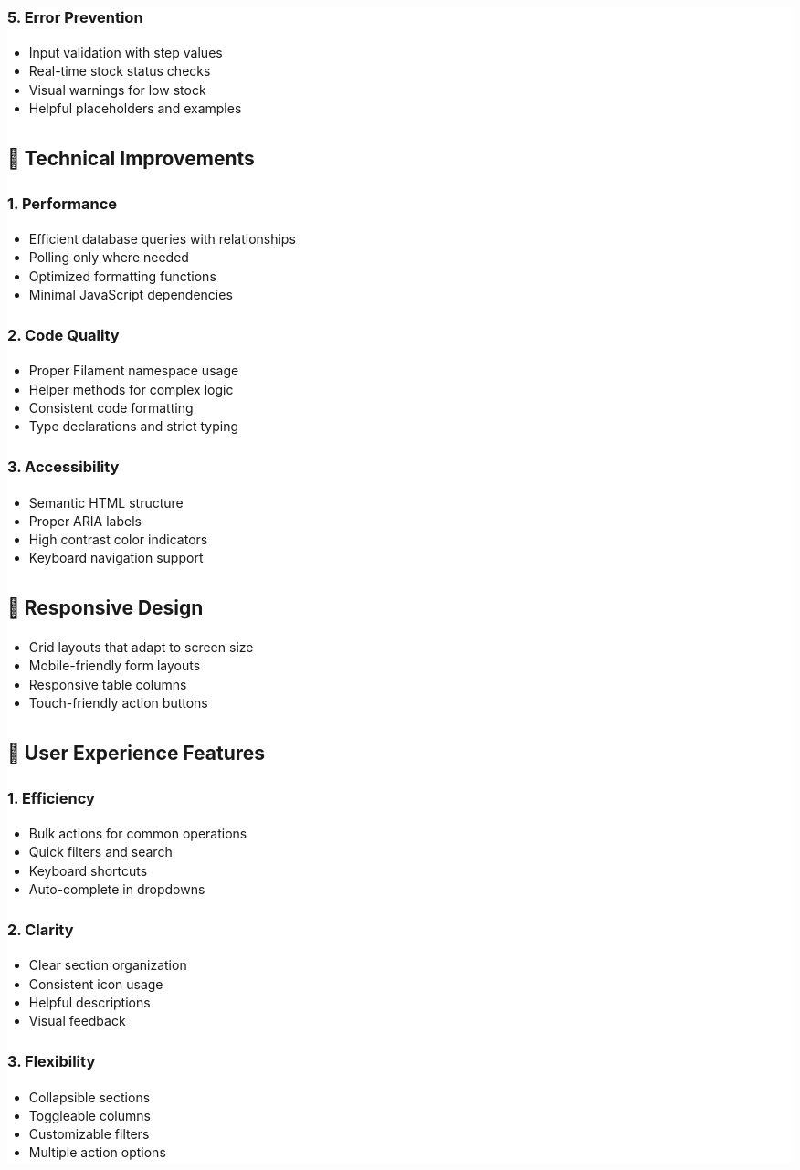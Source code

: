 ### 5. **Error Prevention**
- Input validation with step values
- Real-time stock status checks
- Visual warnings for low stock
- Helpful placeholders and examples

## 🔧 Technical Improvements

### 1. **Performance**
- Efficient database queries with relationships
- Polling only where needed
- Optimized formatting functions
- Minimal JavaScript dependencies

### 2. **Code Quality**
- Proper Filament namespace usage
- Helper methods for complex logic
- Consistent code formatting
- Type declarations and strict typing

### 3. **Accessibility**
- Semantic HTML structure
- Proper ARIA labels
- High contrast color indicators
- Keyboard navigation support

## 📱 Responsive Design

- Grid layouts that adapt to screen size
- Mobile-friendly form layouts
- Responsive table columns
- Touch-friendly action buttons

## 🚀 User Experience Features

### 1. **Efficiency**
- Bulk actions for common operations
- Quick filters and search
- Keyboard shortcuts
- Auto-complete in dropdowns

### 2. **Clarity**
- Clear section organization
- Consistent icon usage
- Helpful descriptions
- Visual feedback

### 3. **Flexibility**
- Collapsible sections
- Toggleable columns
- Customizable filters
- Multiple action options

